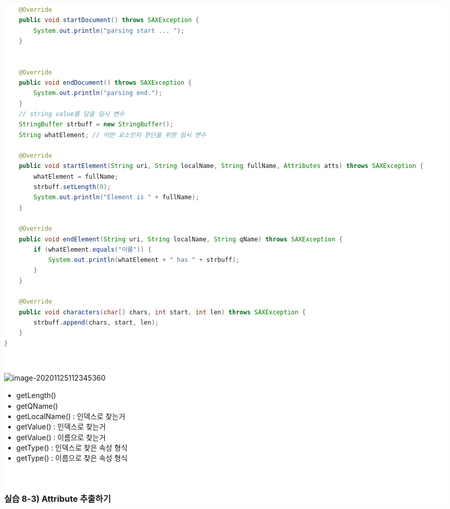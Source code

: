 ```java
    @Override
    public void startDocument() throws SAXException {
        System.out.println("parsing start ... ");
    }


    @Override
    public void endDocument() throws SAXException {
        System.out.println("parsing end.");
    }
	// string value를 담을 임시 변수
    StringBuffer strbuff = new StringBuffer(); 
    String whatElement; // 어떤 요소인지 판단을 위한 임시 변수

    @Override
    public void startElement(String uri, String localName, String fullName, Attributes atts) throws SAXException {
        whatElement = fullName;
        strbuff.setLength(0);
        System.out.println("Element is " + fullName);
    }

    @Override
    public void endElement(String uri, String localName, String qName) throws SAXException {
        if (whatElement.equals("이름")) {
            System.out.println(whatElement + " has " + strbuff);
        }
    }

    @Override
    public void characters(char[] chars, int start, int len) throws SAXException {
        strbuff.append(chars, start, len);
    }
}

```

<br/>

![image-20201125112345360](C:\workspace\xml\images\image-20201125112345360.png)

* getLength()
* getQName()
* getLocalName() : 인덱스로 찾는거
* getValue() : 인덱스로 찾는거
* getValue() : 이름으로 찾는거
* getType() : 인덱스로 찾은 속성 형식
* getType() : 이름으로 찾은 속성 형식

<br/>

### 실습 8-3) Attribute 추출하기
